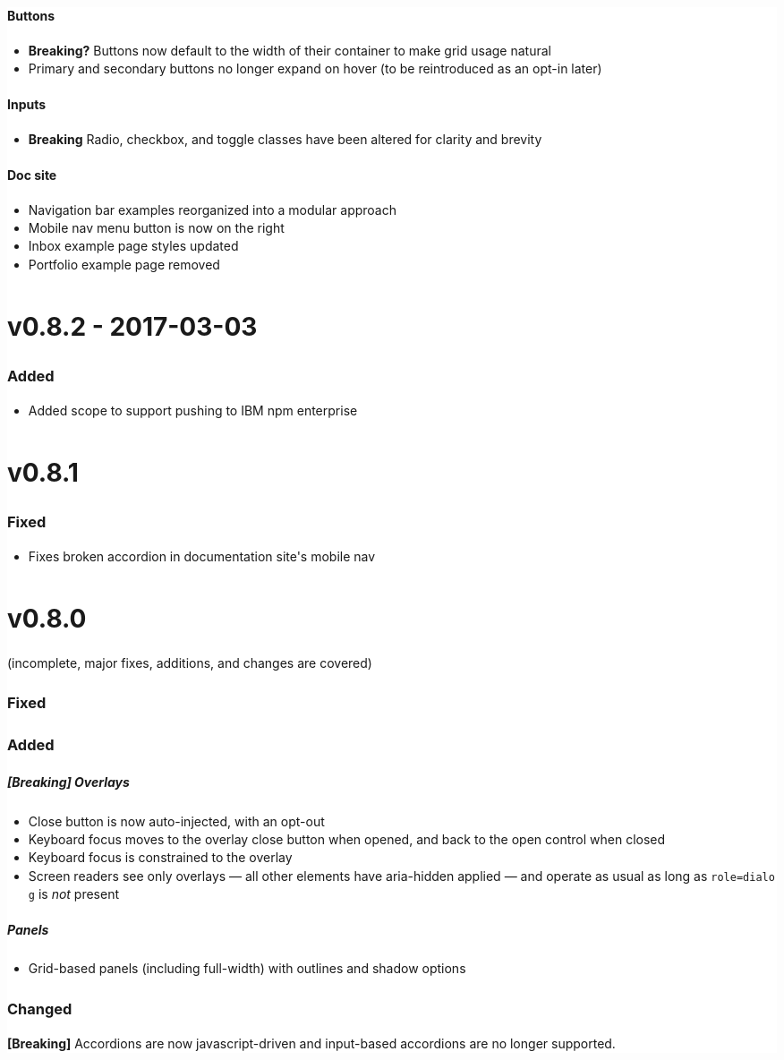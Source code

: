 #### Buttons
+ **Breaking?** Buttons now default to the width of their container to make grid usage natural
+ Primary and secondary buttons no longer expand on hover (to be reintroduced as an opt-in later)

#### Inputs
+ **Breaking** Radio, checkbox, and toggle classes have been altered for clarity and brevity

#### Doc site
+ Navigation bar examples reorganized into a modular approach
+ Mobile nav menu button is now on the right
+ Inbox example page styles updated
+ Portfolio example page removed




# v0.8.2 - 2017-03-03
### Added
+ Added scope to support pushing to IBM npm enterprise



# v0.8.1
### Fixed
+ Fixes broken accordion in documentation site's mobile nav


# v0.8.0
(incomplete, major fixes, additions, and changes are covered)


### Fixed


### Added

##### [Breaking] Overlays
+ Close button is now auto-injected, with an opt-out
+ Keyboard focus moves to the overlay close button when opened, and back to the open control when closed
+ Keyboard focus is constrained to the overlay
+ Screen readers see only overlays &mdash; all other elements have aria-hidden applied &mdash; and operate as usual as long as `role=dialog` is *not* present

##### Panels
+ Grid-based panels (including full-width) with outlines and shadow options


### Changed
**[Breaking]** Accordions are now javascript-driven and input-based accordions are no longer supported.

